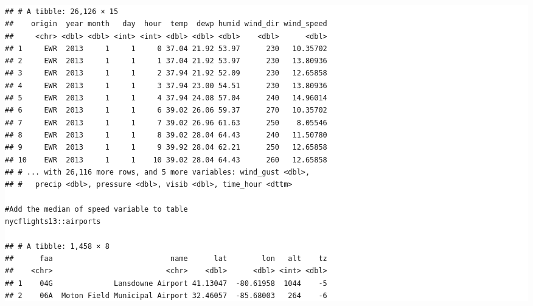    ## # A tibble: 26,126 × 15
    ##    origin  year month   day  hour  temp  dewp humid wind_dir wind_speed
    ##     <chr> <dbl> <dbl> <int> <int> <dbl> <dbl> <dbl>    <dbl>      <dbl>
    ## 1     EWR  2013     1     1     0 37.04 21.92 53.97      230   10.35702
    ## 2     EWR  2013     1     1     1 37.04 21.92 53.97      230   13.80936
    ## 3     EWR  2013     1     1     2 37.94 21.92 52.09      230   12.65858
    ## 4     EWR  2013     1     1     3 37.94 23.00 54.51      230   13.80936
    ## 5     EWR  2013     1     1     4 37.94 24.08 57.04      240   14.96014
    ## 6     EWR  2013     1     1     6 39.02 26.06 59.37      270   10.35702
    ## 7     EWR  2013     1     1     7 39.02 26.96 61.63      250    8.05546
    ## 8     EWR  2013     1     1     8 39.02 28.04 64.43      240   11.50780
    ## 9     EWR  2013     1     1     9 39.92 28.04 62.21      250   12.65858
    ## 10    EWR  2013     1     1    10 39.02 28.04 64.43      260   12.65858
    ## # ... with 26,116 more rows, and 5 more variables: wind_gust <dbl>,
    ## #   precip <dbl>, pressure <dbl>, visib <dbl>, time_hour <dttm>

    #Add the median of speed variable to table
    nycflights13::airports

    ## # A tibble: 1,458 × 8
    ##      faa                           name      lat        lon   alt    tz
    ##    <chr>                          <chr>    <dbl>      <dbl> <int> <dbl>
    ## 1    04G              Lansdowne Airport 41.13047  -80.61958  1044    -5
    ## 2    06A  Moton Field Municipal Airport 32.46057  -85.68003   264    -6